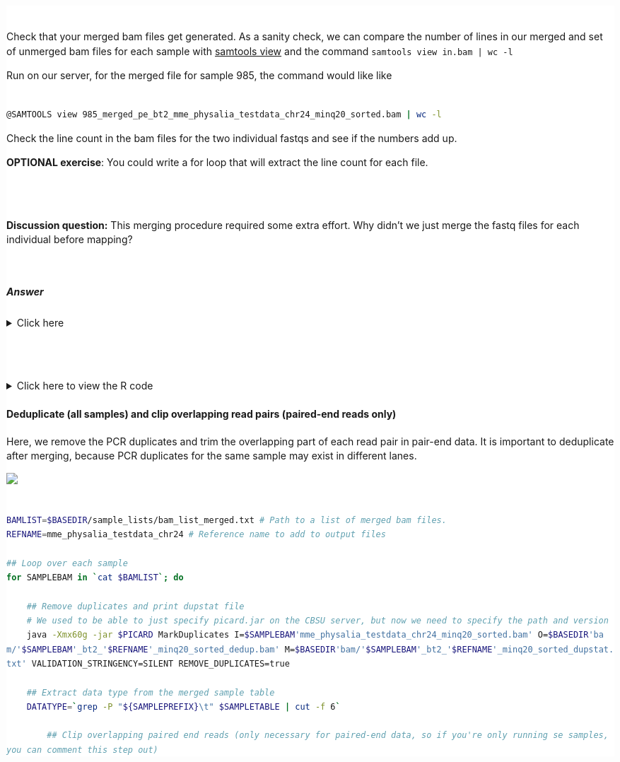 <br>

Check that your merged bam files get generated. As a sanity check, we
can compare the number of lines in our merged and set of unmerged bam
files for each sample with [samtools
view](http://www.htslib.org/doc/samtools-view.html) and the command
`samtools view in.bam | wc -l`

Run on our server, for the merged file for sample 985, the command would
like like

``` bash

@SAMTOOLS view 985_merged_pe_bt2_mme_physalia_testdata_chr24_minq20_sorted.bam | wc -l
```

Check the line count in the bam files for the two individual fastqs and
see if the numbers add up.

**OPTIONAL exercise**: You could write a for loop that will extract the
line count for each file.

<br> <br>

**Discussion question:** This merging procedure required some extra
effort. Why didn’t we just merge the fastq files for each individual
before mapping?

<br>

##### Answer

<details><summary>Click here</summary></details>

<br> <br>

<details><summary>Click here to view the R code</summary></details>

#### Deduplicate (all samples) and clip overlapping read pairs (paired-end reads only)

Here, we remove the PCR duplicates and trim the overlapping part of each
read pair in pair-end data. It is important to deduplicate after
merging, because PCR duplicates for the same sample may exist in
different lanes.

![](https://i.stack.imgur.com/7dkOV.png)

``` bash

BAMLIST=$BASEDIR/sample_lists/bam_list_merged.txt # Path to a list of merged bam files.
REFNAME=mme_physalia_testdata_chr24 # Reference name to add to output files

## Loop over each sample
for SAMPLEBAM in `cat $BAMLIST`; do
    
    ## Remove duplicates and print dupstat file
    # We used to be able to just specify picard.jar on the CBSU server, but now we need to specify the path and version
    java -Xmx60g -jar $PICARD MarkDuplicates I=$SAMPLEBAM'mme_physalia_testdata_chr24_minq20_sorted.bam' O=$BASEDIR'bam/'$SAMPLEBAM'_bt2_'$REFNAME'_minq20_sorted_dedup.bam' M=$BASEDIR'bam/'$SAMPLEBAM'_bt2_'$REFNAME'_minq20_sorted_dupstat.txt' VALIDATION_STRINGENCY=SILENT REMOVE_DUPLICATES=true
    
    ## Extract data type from the merged sample table
    DATATYPE=`grep -P "${SAMPLEPREFIX}\t" $SAMPLETABLE | cut -f 6`
    
        ## Clip overlapping paired end reads (only necessary for paired-end data, so if you're only running se samples, you can comment this step out)
```